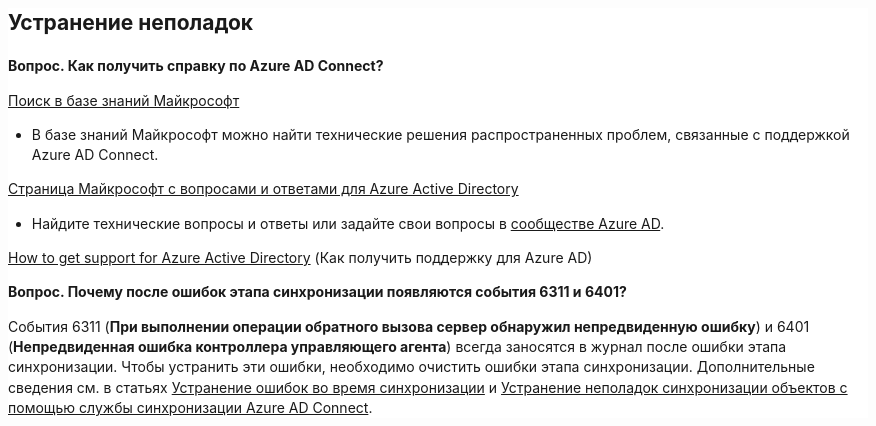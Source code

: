 
## <a name="troubleshooting"></a>Устранение неполадок
**Вопрос. Как получить справку по Azure AD Connect?**

[Поиск в базе знаний Майкрософт](https://www.microsoft.com/en-us/search/result.aspx?q=azure+active+directory+connect)

* В базе знаний Майкрософт можно найти технические решения распространенных проблем, связанные с поддержкой Azure AD Connect.

[Страница Майкрософт с вопросами и ответами для Azure Active Directory](/answers/topics/azure-active-directory.html)

* Найдите технические вопросы и ответы или задайте свои вопросы в [сообществе Azure AD](/answers/topics/azure-active-directory.html).

[How to get support for Azure Active Directory](../fundamentals/active-directory-troubleshooting-support-howto.md) (Как получить поддержку для Azure AD)

**Вопрос. Почему после ошибок этапа синхронизации появляются события 6311 и 6401?**

События 6311 (**При выполнении операции обратного вызова сервер обнаружил непредвиденную ошибку**) и 6401 (**Непредвиденная ошибка контроллера управляющего агента**) всегда заносятся в журнал после ошибки этапа синхронизации. Чтобы устранить эти ошибки, необходимо очистить ошибки этапа синхронизации.  Дополнительные сведения см. в статьях [Устранение ошибок во время синхронизации](tshoot-connect-sync-errors.md) и [Устранение неполадок синхронизации объектов с помощью службы синхронизации Azure AD Connect](tshoot-connect-objectsync.md).